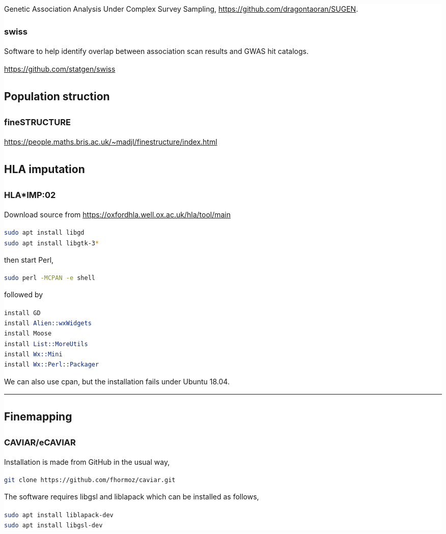 Genetic Association Analysis Under Complex Survey Sampling, https://github.com/dragontaoran/SUGEN.

### swiss

Software to help identify overlap between association scan results and GWAS hit catalogs. 

https://github.com/statgen/swiss

## Population struction

### fineSTRUCTURE

https://people.maths.bris.ac.uk/~madjl/finestructure/index.html

## HLA imputation

### HLA*IMP:02

Download source from https://oxfordhla.well.ox.ac.uk/hla/tool/main

```bash
sudo apt install libgd
sudo apt install libgtk-3*
```
then start Perl,
```bash
sudo perl -MCPAN -e shell
```
followed by
```perl
install GD
install Alien::wxWidgets
install Moose
install List::MoreUtils
install Wx::Mini
install Wx::Perl::Packager
```
We can also use cpan, but the installation fails under Ubuntu 18.04.

---

## Finemapping

### CAVIAR/eCAVIAR

Installation is made from GitHub in the usual way,
```bash
git clone https://github.com/fhormoz/caviar.git
```

The software requires libgsl and liblapack which can be installed as follows,
```bash
sudo apt install liblapack-dev
sudo apt install libgsl-dev
```
